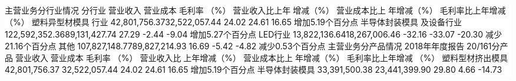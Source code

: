 主营业务分行业情况
分行业
营业收入
营业成本
毛利率
（%）
营业收入比上年
增减（%）
营业成本比上
年增减（%）
毛利率比上年增减
（%）
塑料异型材模具
行业
42,801,756.3732,522,057.44
24.02
24.61
16.65
增加5.19个百分点
半导体封装模具
及设备行业
122,592,352.3689,131,427.74
27.29
-2.44
-9.04
增加5.27个百分点
LED行业
13,822,136.6418,267,006.46
-32.16
-33.07
-20.30
减少21.16个百分点
其他
107,827,148.7789,827,214.93
16.69
-5.42
-4.82
减少0.53个百分点
主营业务分产品情况
2018年年度报告
20/161分产品
营业收入
营业成本
毛利率
（%）
营业收入比
上年增减（%）
营业成本比上
年增减（%）
毛利率比上年增减
（%）
塑料型材挤出模具
42,801,756.37
32,522,057.44
24.02
24.61
16.65
增加5.19个百分点
半导体封装模具
33,391,500.38
23,441,399.90
29.80
4.66
-14.73